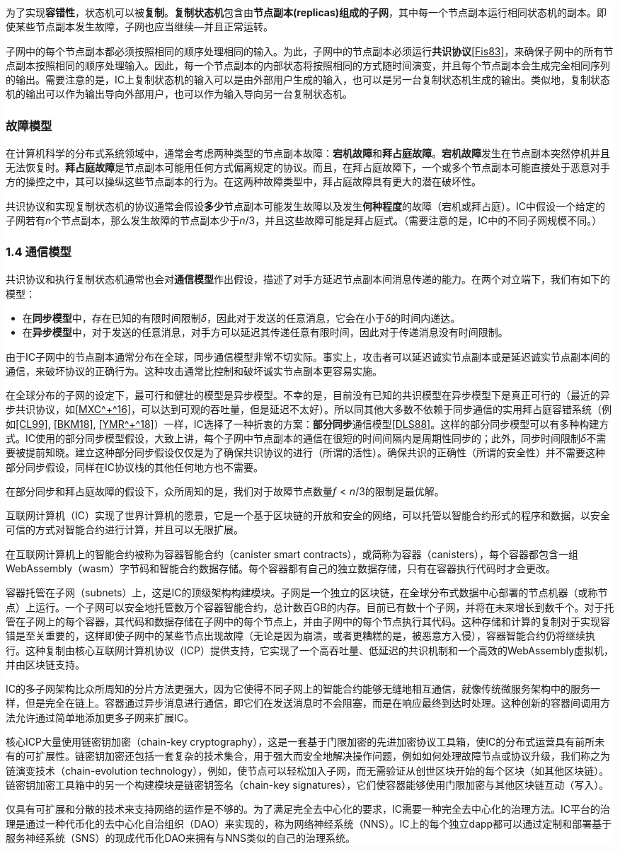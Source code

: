 为了实现**容错性**，状态机可以被**复制**。**复制状态机**包含由**节点副本(replicas)**组成的**子网**，其中每一个节点副本运行相同状态机的副本。即使某些节点副本发生故障，子网也应当继续—并且正常运转。

子网中的每个节点副本都必须按照相同的顺序处理相同的输入。为此，子网中的节点副本必须运行**共识协议**[[Fis83\]](#[Fis83])，来确保子网中的所有节点副本按照相同的顺序处理输入。因此，每一个节点副本的内部状态将按照相同的方式随时间演变，并且每个节点副本会生成完全相同序列的输出。需要注意的是，IC上复制状态机的输入可以是由外部用户生成的输入，也可以是另一台复制状态机生成的输出。类似地，复制状态机的输出可以作为输出导向外部用户，也可以作为输入导向另一台复制状态机。

### 故障模型

在计算机科学的分布式系统领域中，通常会考虑两种类型的节点副本故障：**宕机故障**和**拜占庭故障**。**宕机故障**发生在节点副本突然停机并且无法恢复时。**拜占庭故障**是节点副本可能用任何方式偏离规定的协议。而且，在拜占庭故障下，一个或多个节点副本可能直接处于恶意对手方的操控之中，其可以操纵这些节点副本的行为。在这两种故障类型中，拜占庭故障具有更大的潜在破坏性。

共识协议和实现复制状态机的协议通常会假设**多少**节点副本可能发生故障以及发生**何种程度**的故障（宕机或拜占庭）。IC中假设一个给定的子网若有$n$个节点副本，那么发生故障的节点副本少于$n/3$，并且这些故障可能是拜占庭式。（需要注意的是，IC中的不同子网规模不同。）

### 1.4 通信模型

共识协议和执行复制状态机通常也会对**通信模型**作出假设，描述了对手方延迟节点副本间消息传递的能力。在两个对立端下，我们有如下的模型：

- 在**同步模型**中，存在已知的有限时间限制$\delta$，因此对于发送的任意消息，它会在小于$\delta$的时间内递达。
- 在**异步模型**中，对于发送的任意消息，对手方可以延迟其传递任意有限时间，因此对于传递消息没有时间限制。

由于IC子网中的节点副本通常分布在全球，同步通信模型非常不切实际。事实上，攻击者可以延迟诚实节点副本或是延迟诚实节点副本间的通信，来破坏协议的正确行为。这种攻击通常比控制和破坏诚实节点副本更容易实施。

在全球分布的子网的设定下，最可行和健壮的模型是异步模型。不幸的是，目前没有已知的共识模型在异步模型下是真正可行的（最近的异步共识协议，如[[MXC^+^16]](#[MXC16])，可以达到可观的吞吐量，但是延迟不太好）。所以同其他大多数不依赖于同步通信的实用拜占庭容错系统（例如[[CL99]](#[CL99]), [[BKM18]](#BKM18), [[YMR^+^18]](#[YMR18])）一样，IC选择了一种折衷的方案：**部分同步**通信模型[[DLS88]](#DLS88)。这样的部分同步模型可以有多种构建方式。IC使用的部分同步模型假设，大致上讲，每个子网中节点副本的通信在很短的时间间隔内是周期性同步的；此外，同步时间限制$\delta$不需要被提前知晓。建立这种部分同步假设仅仅是为了确保共识协议的进行（所谓的活性）。确保共识的正确性（所谓的安全性）并不需要这种部分同步假设，同样在IC协议栈的其他任何地方也不需要。

在部分同步和拜占庭故障的假设下，众所周知的是，我们对于故障节点数量$f<n/3$的限制是最优解。







互联网计算机（IC）实现了世界计算机的愿景，它是一个基于区块链的开放和安全的网络，可以托管以智能合约形式的程序和数据，以安全可信的方式对智能合约进行计算，并且可以无限扩展。

在互联网计算机上的智能合约被称为容器智能合约（canister smart contracts），或简称为容器（canisters），每个容器都包含一组WebAssembly（wasm）字节码和智能合约数据存储。每个容器都有自己的独立数据存储，只有在容器执行代码时才会更改。

容器托管在子网（subnets）上，这是IC的顶级架构构建模块。子网是一个独立的区块链，在全球分布式数据中心部署的节点机器（或称节点）上运行。一个子网可以安全地托管数万个容器智能合约，总计数百GB的内存。目前已有数十个子网，并将在未来增长到数千个。对于托管在子网上的每个容器，其代码和数据存储在子网中的每个节点上，并由子网中的每个节点执行其代码。这种存储和计算的复制对于实现容错是至关重要的，这样即使子网中的某些节点出现故障（无论是因为崩溃，或者更糟糕的是，被恶意方入侵），容器智能合约仍将继续执行。这种复制由核心互联网计算机协议（ICP）提供支持，它实现了一个高吞吐量、低延迟的共识机制和一个高效的WebAssembly虚拟机，并由区块链支持。

IC的多子网架构比众所周知的分片方法更强大，因为它使得不同子网上的智能合约能够无缝地相互通信，就像传统微服务架构中的服务一样，但是完全在链上。容器通过异步消息进行通信，即它们在发送消息时不会阻塞，而是在响应最终到达时处理。这种创新的容器间调用方法允许通过简单地添加更多子网来扩展IC。

核心ICP大量使用链密钥加密（chain-key cryptography），这是一套基于门限加密的先进加密协议工具箱，使IC的分布式运营具有前所未有的可扩展性。链密钥加密还包括一套复杂的技术集合，用于强大而安全地解决操作问题，例如如何处理故障节点或协议升级，我们称之为链演变技术（chain-evolution technology），例如，使节点可以轻松加入子网，而无需验证从创世区块开始的每个区块（如其他区块链）。链密钥加密工具箱中的另一个构建模块是链密钥签名（chain-key signatures），它们使容器能够使用门限加密与其他区块链互动（写入）。

仅具有可扩展和分散的技术来支持网络的运作是不够的。为了满足完全去中心化的要求，IC需要一种完全去中心化的治理方法。IC平台的治理是通过一种代币化的去中心化自治组织（DAO）来实现的，称为网络神经系统（NNS）。IC上的每个独立dapp都可以通过定制和部署基于服务神经系统（SNS）的现成代币化DAO来拥有与NNS类似的自己的治理系统。

